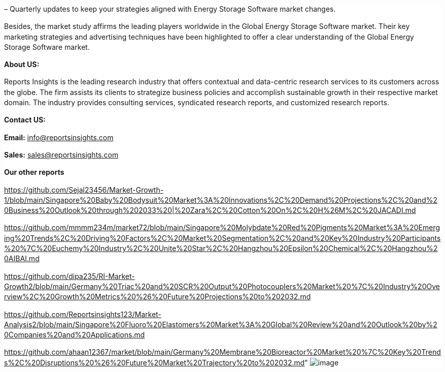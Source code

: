 – Quarterly updates to keep your strategies aligned with Energy Storage Software market changes.

Besides, the market study affirms the leading players worldwide in the Global Energy Storage Software market. Their key marketing strategies and advertising techniques have been highlighted to offer a clear understanding of the Global Energy Storage Software market.

<strong><strong>About US</strong>:</strong>

Reports Insights is the leading research industry that offers contextual and data-centric research services to its customers across the globe. The firm assists its clients to strategize business policies and accomplish sustainable growth in their respective market domain. The industry provides consulting services, syndicated research reports, and customized research reports.

<strong>Contact US:</strong>

<p class=><b>Email:</b> <a href=mailto:info@reportsinsights.com>info@reportsinsights.com</a></p>
<p class=><b>Sales:</b> <a href=mailto:sales@reportsinsights.com>sales@reportsinsights.com</a></p>

<strong>Our other reports</strong>

<a href=https://github.com/Sejal23456/Market-Growth-1/blob/main/Singapore%20Baby%20Bodysuit%20Market%3A%20Innovations%2C%20Demand%20Projections%2C%20and%20Business%20Outlook%20through%202033%20|%20Zara%2C%20Cotton%20On%2C%20H%26M%2C%20JACADI.md>https://github.com/Sejal23456/Market-Growth-1/blob/main/Singapore%20Baby%20Bodysuit%20Market%3A%20Innovations%2C%20Demand%20Projections%2C%20and%20Business%20Outlook%20through%202033%20|%20Zara%2C%20Cotton%20On%2C%20H%26M%2C%20JACADI.md</a>

<a href=https://github.com/mmmm234m/market72/blob/main/Singapore%20Molybdate%20Red%20Pigments%20Market%3A%20Emerging%20Trends%2C%20Driving%20Factors%2C%20Market%20Segmentation%2C%20and%20Key%20Industry%20Participants%20%7C%20Euchemy%20Industry%2C%20Unite%20Star%2C%20Hangzhou%20Epsilon%20Chemical%2C%20Hangzhou%20AIBAI.md>https://github.com/mmmm234m/market72/blob/main/Singapore%20Molybdate%20Red%20Pigments%20Market%3A%20Emerging%20Trends%2C%20Driving%20Factors%2C%20Market%20Segmentation%2C%20and%20Key%20Industry%20Participants%20%7C%20Euchemy%20Industry%2C%20Unite%20Star%2C%20Hangzhou%20Epsilon%20Chemical%2C%20Hangzhou%20AIBAI.md</a>

<a href=https://github.com/dipa235/RI-Market-Growth2/blob/main/Germany%20Triac%20and%20SCR%20Output%20Photocouplers%20Market%20%7C%20Industry%20Overview%2C%20Growth%20Metrics%20%26%20Future%20Projections%20to%202032.md>https://github.com/dipa235/RI-Market-Growth2/blob/main/Germany%20Triac%20and%20SCR%20Output%20Photocouplers%20Market%20%7C%20Industry%20Overview%2C%20Growth%20Metrics%20%26%20Future%20Projections%20to%202032.md</a>

<a href=https://github.com/Reportsinsights123/Market-Analysis2/blob/main/Singapore%20Fluoro%20Elastomers%20Market%3A%20Global%20Review%20and%20Outlook%20by%20Companies%20and%20Applications.md>https://github.com/Reportsinsights123/Market-Analysis2/blob/main/Singapore%20Fluoro%20Elastomers%20Market%3A%20Global%20Review%20and%20Outlook%20by%20Companies%20and%20Applications.md</a>

<a href=https://github.com/ahaan12367/market/blob/main/Germany%20Membrane%20Bioreactor%20Market%20%7C%20Key%20Trends%2C%20Disruptions%20%26%20Future%20Market%20Trajectory%20to%202032.md>https://github.com/ahaan12367/market/blob/main/Germany%20Membrane%20Bioreactor%20Market%20%7C%20Key%20Trends%2C%20Disruptions%20%26%20Future%20Market%20Trajectory%20to%202032.md</a>"
![image](https://github.com/user-attachments/assets/a490007b-a6da-4e84-b3e3-c3565739ecf8)
